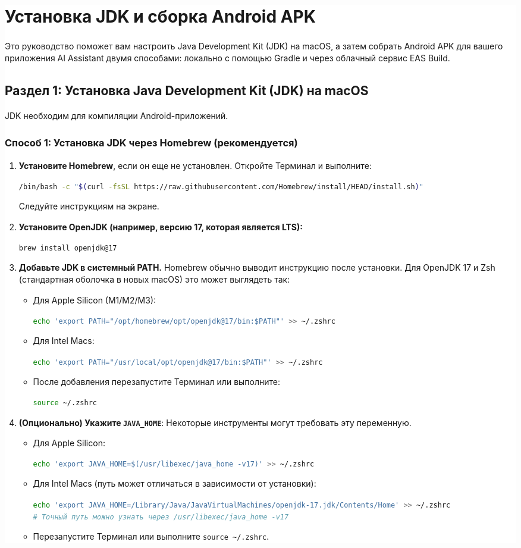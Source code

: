 # Установка JDK и сборка Android APK

Это руководство поможет вам настроить Java Development Kit (JDK) на macOS, а затем собрать Android APK для вашего приложения AI Assistant двумя способами: локально с помощью Gradle и через облачный сервис EAS Build.

## Раздел 1: Установка Java Development Kit (JDK) на macOS

JDK необходим для компиляции Android-приложений.

### Способ 1: Установка JDK через Homebrew (рекомендуется)

1.  **Установите Homebrew**, если он еще не установлен. Откройте Терминал и выполните:
    ```bash
    /bin/bash -c "$(curl -fsSL https://raw.githubusercontent.com/Homebrew/install/HEAD/install.sh)"
    ```
    Следуйте инструкциям на экране.

2.  **Установите OpenJDK (например, версию 17, которая является LTS):**
    ```bash
    brew install openjdk@17
    ```

3.  **Добавьте JDK в системный PATH.** Homebrew обычно выводит инструкцию после установки. Для OpenJDK 17 и Zsh (стандартная оболочка в новых macOS) это может выглядеть так:
    *   Для Apple Silicon (M1/M2/M3):
        ```bash
        echo 'export PATH="/opt/homebrew/opt/openjdk@17/bin:$PATH"' >> ~/.zshrc
        ```
    *   Для Intel Macs:
        ```bash
        echo 'export PATH="/usr/local/opt/openjdk@17/bin:$PATH"' >> ~/.zshrc
        ```
    *   После добавления перезапустите Терминал или выполните:
        ```bash
        source ~/.zshrc
        ```

4.  **(Опционально) Укажите `JAVA_HOME`**:
    Некоторые инструменты могут требовать эту переменную.
    *   Для Apple Silicon:
        ```bash
        echo 'export JAVA_HOME=$(/usr/libexec/java_home -v17)' >> ~/.zshrc
        ```
    *   Для Intel Macs (путь может отличаться в зависимости от установки):
        ```bash
        echo 'export JAVA_HOME=/Library/Java/JavaVirtualMachines/openjdk-17.jdk/Contents/Home' >> ~/.zshrc 
        # Точный путь можно узнать через /usr/libexec/java_home -v17
        ```
    *   Перезапустите Терминал или выполните `source ~/.zshrc`.
